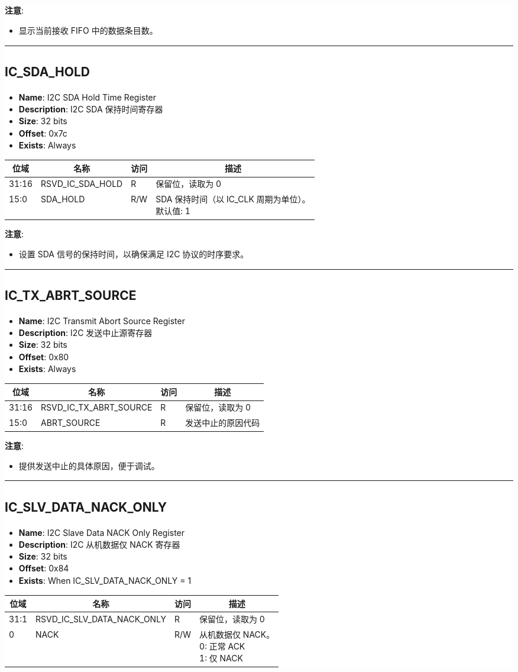 **注意**:
- 显示当前接收 FIFO 中的数据条目数。

---

## IC_SDA_HOLD
- **Name**: I2C SDA Hold Time Register
- **Description**: I2C SDA 保持时间寄存器
- **Size**: 32 bits
- **Offset**: 0x7c
- **Exists**: Always

| 位域   | 名称              | 访问 | 描述                                           |
|-------|------------------|-----|-----------------------------------------------|
| 31:16 | RSVD_IC_SDA_HOLD | R   | 保留位，读取为 0                               |
| 15:0  | SDA_HOLD         | R/W | SDA 保持时间（以 IC_CLK 周期为单位）。<br>默认值: 1 |

**注意**:
- 设置 SDA 信号的保持时间，以确保满足 I2C 协议的时序要求。

---

## IC_TX_ABRT_SOURCE
- **Name**: I2C Transmit Abort Source Register
- **Description**: I2C 发送中止源寄存器
- **Size**: 32 bits
- **Offset**: 0x80
- **Exists**: Always

| 位域   | 名称                   | 访问 | 描述                                       |
|-------|-----------------------|-----|-------------------------------------------|
| 31:16 | RSVD_IC_TX_ABRT_SOURCE | R   | 保留位，读取为 0                           |
| 15:0  | ABRT_SOURCE           | R   | 发送中止的原因代码                          |

**注意**:
- 提供发送中止的具体原因，便于调试。

---

## IC_SLV_DATA_NACK_ONLY
- **Name**: I2C Slave Data NACK Only Register
- **Description**: I2C 从机数据仅 NACK 寄存器
- **Size**: 32 bits
- **Offset**: 0x84
- **Exists**: When IC_SLV_DATA_NACK_ONLY = 1

| 位域   | 名称                      | 访问 | 描述                                       |
|-------|--------------------------|-----|-------------------------------------------|
| 31:1  | RSVD_IC_SLV_DATA_NACK_ONLY | R   | 保留位，读取为 0                           |
| 0     | NACK                     | R/W | 从机数据仅 NACK。<br>0: 正常 ACK<br>1: 仅 NACK |
